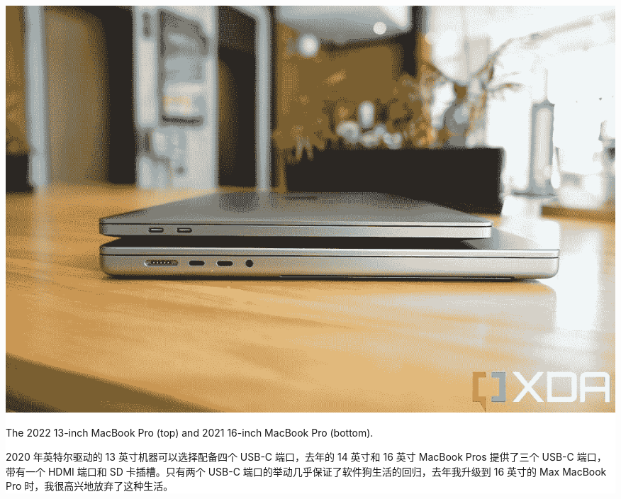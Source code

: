  <picture>![M2 MacBook Pro](img/469e5b93e1d1fc058bbfaf7630903f69.png)</picture> 

The 2022 13-inch MacBook Pro (top) and 2021 16-inch MacBook Pro (bottom).

2020 年英特尔驱动的 13 英寸机器可以选择配备四个 USB-C 端口，去年的 14 英寸和 16 英寸 MacBook Pros 提供了三个 USB-C 端口，带有一个 HDMI 端口和 SD 卡插槽。只有两个 USB-C 端口的举动几乎保证了软件狗生活的回归，去年我升级到 16 英寸的 Max MacBook Pro 时，我很高兴地放弃了这种生活。
